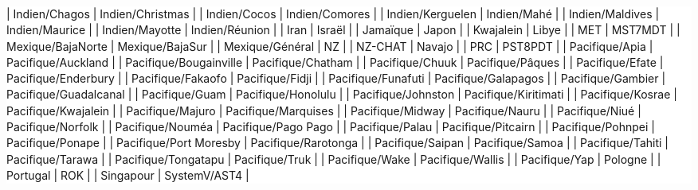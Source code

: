 |          Indien/Chagos         |         Indien/Christmas         |
|          Indien/Cocos          |           Indien/Comores          |
|        Indien/Kerguelen        |            Indien/Mahé           |
|         Indien/Maldives        |         Indien/Maurice         |
|         Indien/Mayotte         |          Indien/Réunion          |
|              Iran              |              Israël              |
|             Jamaïque            |               Japon              |
|            Kwajalein           |               Libye              |
|               MET              |              MST7MDT             |
|        Mexique/BajaNorte        |          Mexique/BajaSur          |
|         Mexique/Général         |                NZ                |
|             NZ-CHAT            |              Navajo              |
|               PRC              |              PST8PDT             |
|          Pacifique/Apia          |         Pacifique/Auckland         |
|      Pacifique/Bougainville      |          Pacifique/Chatham         |
|          Pacifique/Chuuk         |          Pacifique/Pâques          |
|          Pacifique/Efate         |         Pacifique/Enderbury        |
|         Pacifique/Fakaofo        |           Pacifique/Fidji           |
|        Pacifique/Funafuti        |         Pacifique/Galapagos        |
|         Pacifique/Gambier        |        Pacifique/Guadalcanal       |
|          Pacifique/Guam          |         Pacifique/Honolulu         |
|        Pacifique/Johnston        |        Pacifique/Kiritimati        |
|         Pacifique/Kosrae         |         Pacifique/Kwajalein        |
|         Pacifique/Majuro         |         Pacifique/Marquises        |
|         Pacifique/Midway         |           Pacifique/Nauru          |
|          Pacifique/Niué          |          Pacifique/Norfolk         |
|         Pacifique/Nouméa         |         Pacifique/Pago Pago        |
|          Pacifique/Palau         |         Pacifique/Pitcairn         |
|         Pacifique/Pohnpei        |          Pacifique/Ponape          |
|      Pacifique/Port Moresby      |         Pacifique/Rarotonga        |
|         Pacifique/Saipan         |           Pacifique/Samoa          |
|         Pacifique/Tahiti         |          Pacifique/Tarawa          |
|        Pacifique/Tongatapu       |           Pacifique/Truk           |
|          Pacifique/Wake          |          Pacifique/Wallis          |
|           Pacifique/Yap          |              Pologne              |
|            Portugal            |                ROK               |
|            Singapour           |           SystemV/AST4           |